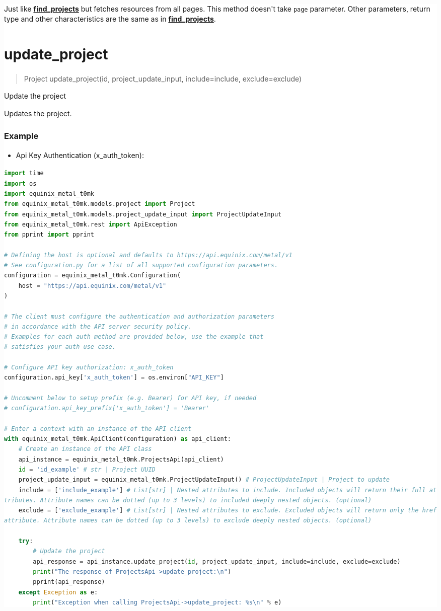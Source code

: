 Just like [**find_projects**](ProjectsApi.md#find_projects) but fetches resources from all pages. This method doesn't take `page` parameter. Other parameters, return type and other characteristics are the same as in [**find_projects**](ProjectsApi.md#find_projects).

# **update_project**
> Project update_project(id, project_update_input, include=include, exclude=exclude)

Update the project

Updates the project.

### Example

* Api Key Authentication (x_auth_token):
```python
import time
import os
import equinix_metal_t0mk
from equinix_metal_t0mk.models.project import Project
from equinix_metal_t0mk.models.project_update_input import ProjectUpdateInput
from equinix_metal_t0mk.rest import ApiException
from pprint import pprint

# Defining the host is optional and defaults to https://api.equinix.com/metal/v1
# See configuration.py for a list of all supported configuration parameters.
configuration = equinix_metal_t0mk.Configuration(
    host = "https://api.equinix.com/metal/v1"
)

# The client must configure the authentication and authorization parameters
# in accordance with the API server security policy.
# Examples for each auth method are provided below, use the example that
# satisfies your auth use case.

# Configure API key authorization: x_auth_token
configuration.api_key['x_auth_token'] = os.environ["API_KEY"]

# Uncomment below to setup prefix (e.g. Bearer) for API key, if needed
# configuration.api_key_prefix['x_auth_token'] = 'Bearer'

# Enter a context with an instance of the API client
with equinix_metal_t0mk.ApiClient(configuration) as api_client:
    # Create an instance of the API class
    api_instance = equinix_metal_t0mk.ProjectsApi(api_client)
    id = 'id_example' # str | Project UUID
    project_update_input = equinix_metal_t0mk.ProjectUpdateInput() # ProjectUpdateInput | Project to update
    include = ['include_example'] # List[str] | Nested attributes to include. Included objects will return their full attributes. Attribute names can be dotted (up to 3 levels) to included deeply nested objects. (optional)
    exclude = ['exclude_example'] # List[str] | Nested attributes to exclude. Excluded objects will return only the href attribute. Attribute names can be dotted (up to 3 levels) to exclude deeply nested objects. (optional)

    try:
        # Update the project
        api_response = api_instance.update_project(id, project_update_input, include=include, exclude=exclude)
        print("The response of ProjectsApi->update_project:\n")
        pprint(api_response)
    except Exception as e:
        print("Exception when calling ProjectsApi->update_project: %s\n" % e)
```
